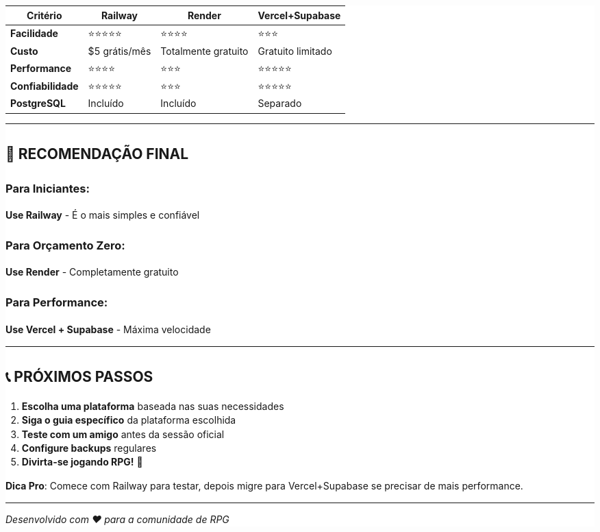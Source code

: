 | Critério | Railway | Render | Vercel+Supabase |
|----------|---------|--------|-----------------|
| **Facilidade** | ⭐⭐⭐⭐⭐ | ⭐⭐⭐⭐ | ⭐⭐⭐ |
| **Custo** | $5 grátis/mês | Totalmente gratuito | Gratuito limitado |
| **Performance** | ⭐⭐⭐⭐ | ⭐⭐⭐ | ⭐⭐⭐⭐⭐ |
| **Confiabilidade** | ⭐⭐⭐⭐⭐ | ⭐⭐⭐ | ⭐⭐⭐⭐⭐ |
| **PostgreSQL** | Incluído | Incluído | Separado |

---

## 🎯 RECOMENDAÇÃO FINAL

### Para Iniciantes:
**Use Railway** - É o mais simples e confiável

### Para Orçamento Zero:
**Use Render** - Completamente gratuito

### Para Performance:
**Use Vercel + Supabase** - Máxima velocidade

---

## 📞 PRÓXIMOS PASSOS

1. **Escolha uma plataforma** baseada nas suas necessidades
2. **Siga o guia específico** da plataforma escolhida
3. **Teste com um amigo** antes da sessão oficial
4. **Configure backups** regulares
5. **Divirta-se jogando RPG!** 🎲

**Dica Pro**: Comece com Railway para testar, depois migre para Vercel+Supabase se precisar de mais performance.

---

*Desenvolvido com ❤️ para a comunidade de RPG*